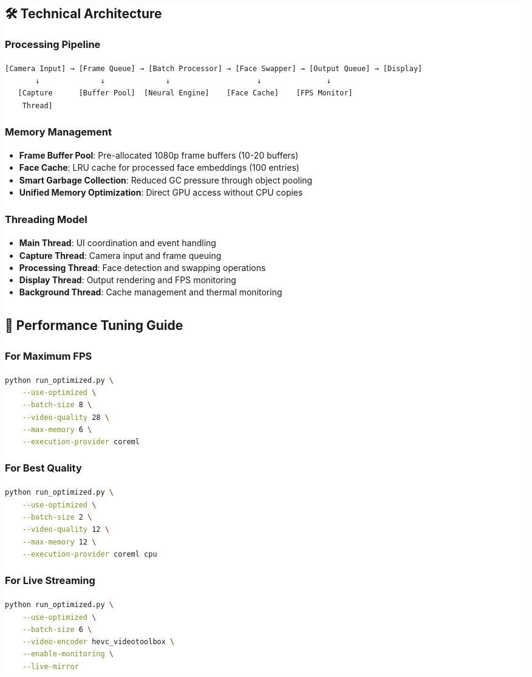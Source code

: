 ## 🛠️ Technical Architecture

### Processing Pipeline
```
[Camera Input] → [Frame Queue] → [Batch Processor] → [Face Swapper] → [Output Queue] → [Display]
       ↓              ↓              ↓                    ↓               ↓
   [Capture      [Buffer Pool]  [Neural Engine]    [Face Cache]    [FPS Monitor]
    Thread]
```

### Memory Management
- **Frame Buffer Pool**: Pre-allocated 1080p frame buffers (10-20 buffers)
- **Face Cache**: LRU cache for processed face embeddings (100 entries)
- **Smart Garbage Collection**: Reduced GC pressure through object pooling
- **Unified Memory Optimization**: Direct GPU access without CPU copies

### Threading Model
- **Main Thread**: UI coordination and event handling
- **Capture Thread**: Camera input and frame queuing
- **Processing Thread**: Face detection and swapping operations
- **Display Thread**: Output rendering and FPS monitoring
- **Background Thread**: Cache management and thermal monitoring

## 🎯 Performance Tuning Guide

### For Maximum FPS
```bash
python run_optimized.py \
    --use-optimized \
    --batch-size 8 \
    --video-quality 28 \
    --max-memory 6 \
    --execution-provider coreml
```

### For Best Quality
```bash
python run_optimized.py \
    --use-optimized \
    --batch-size 2 \
    --video-quality 12 \
    --max-memory 12 \
    --execution-provider coreml cpu
```

### For Live Streaming
```bash
python run_optimized.py \
    --use-optimized \
    --batch-size 6 \
    --video-encoder hevc_videotoolbox \
    --enable-monitoring \
    --live-mirror
```
